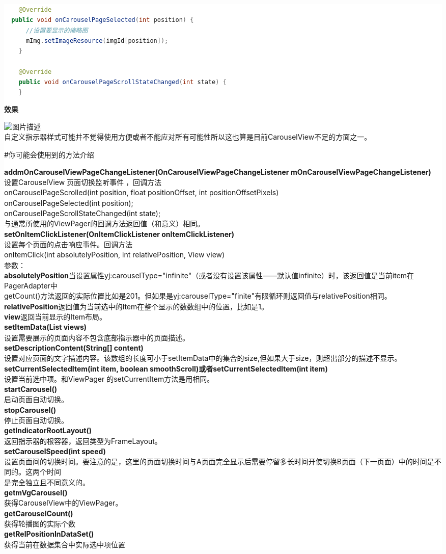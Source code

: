 ```java 
    @Override
  public void onCarouselPageSelected(int position) {
      //设置要显示的缩略图
      mImg.setImageResource(imgId[position]);
    }

    @Override
    public void onCarouselPageScrollStateChanged(int state) {
    }
```  

**效果**

![图片描述](https://github.com/YijingwanWang/carouselview/blob/master/screenshot/gif3.gif)  
自定义指示器样式可能并不觉得使用方便或者不能应对所有可能性所以这也算是目前CarouselView不足的方面之一。

#你可能会使用到的方法介绍

**addmOnCarouselViewPageChangeListener(OnCarouselViewPageChangeListener mOnCarouselViewPageChangeListener)**  
    设置CarouselView 页面切换监听事件 ，回调方法    
    onCarouselPageScrolled(int position, float positionOffset, int positionOffsetPixels)  
    onCarouselPageSelected(int position);  
    onCarouselPageScrollStateChanged(int state);  
    与通常所使用的ViewPager的回调方法返回值（和意义）相同。  
  **setOnItemClickListener(OnItemClickListener onItemClickListener)**  
    设置每个页面的点击响应事件。回调方法  
    onItemClick(int absolutelyPosition, int relativePosition, View view)  
    参数：  
    **absolutelyPosition**当设置属性yj:carouselType="infinite"（或者没有设置该属性——默认值infinite）时，该返回值是当前item在PagerAdapter中  
    getCount()方法返回的实际位置比如是201。但如果是yj:carouselType="finite"有限循环则返回值与relativePosition相同。  
    **relativePosition**返回值为当前选中的Item在整个显示的数数组中的位置，比如是1。  
    **view**返回当前显示的Item布局。  
  **setItemData(List<View> views)**  
    设置需要展示的页面内容不包含底部指示器中的页面描述。  
  **setDescriptionContent(String[] content)**  
    设置对应页面的文字描述内容。该数组的长度可小于setItemData中的集合的size,但如果大于size，则超出部分的描述不显示。  
  **setCurrentSelectedItem(int item, boolean smoothScroll)或者setCurrentSelectedItem(int item)**  
    设置当前选中项。和ViewPager 的setCurrentItem方法是用相同。    
  **startCarousel()**  
    启动页面自动切换。  
  **stopCarousel()**  
    停止页面自动切换。  
  **getIndicatorRootLayout()**  
    返回指示器的根容器，返回类型为FrameLayout。  
  **setCarouselSpeed(int speed)**  
    设置页面间的切换时间。要注意的是，这里的页面切换时间与A页面完全显示后需要停留多长时间开使切换B页面（下一页面）中的时间是不同的。这两个时间  
    是完全独立且不同意义的。  
  **getmVgCarousel()**  
    获得CarouselView中的ViewPager。  
  **getCarouselCount()**  
    获得轮播图的实际个数  
  **getRelPositionInDataSet()**  
    获得当前在数据集合中实际选中项位置  
    